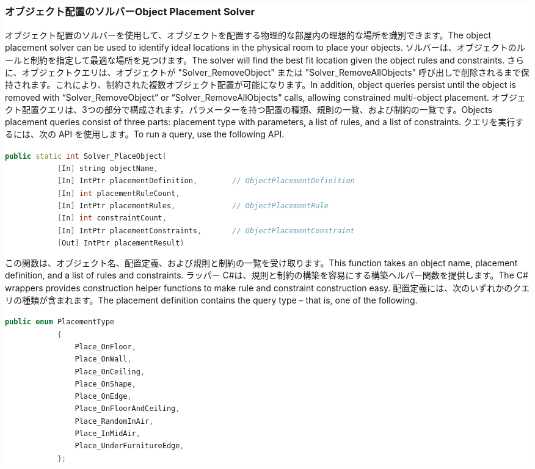 ### <a name="object-placement-solver"></a><span data-ttu-id="e29ba-239">オブジェクト配置のソルバー</span><span class="sxs-lookup"><span data-stu-id="e29ba-239">Object Placement Solver</span></span>

<span data-ttu-id="e29ba-240">オブジェクト配置のソルバーを使用して、オブジェクトを配置する物理的な部屋内の理想的な場所を識別できます。</span><span class="sxs-lookup"><span data-stu-id="e29ba-240">The object placement solver can be used to identify ideal locations in the physical room to place your objects.</span></span> <span data-ttu-id="e29ba-241">ソルバーは、オブジェクトのルールと制約を指定して最適な場所を見つけます。</span><span class="sxs-lookup"><span data-stu-id="e29ba-241">The solver will find the best fit location given the object rules and constraints.</span></span> <span data-ttu-id="e29ba-242">さらに、オブジェクトクエリは、オブジェクトが "Solver_RemoveObject" または "Solver_RemoveAllObjects" 呼び出しで削除されるまで保持されます。これにより、制約された複数オブジェクト配置が可能になります。</span><span class="sxs-lookup"><span data-stu-id="e29ba-242">In addition, object queries persist until the object is removed with “Solver_RemoveObject” or “Solver_RemoveAllObjects” calls, allowing constrained multi-object placement.</span></span> <span data-ttu-id="e29ba-243">オブジェクト配置クエリは、3つの部分で構成されます。パラメーターを持つ配置の種類、規則の一覧、および制約の一覧です。</span><span class="sxs-lookup"><span data-stu-id="e29ba-243">Objects placement queries consist of three parts: placement type with parameters, a list of rules, and a list of constraints.</span></span> <span data-ttu-id="e29ba-244">クエリを実行するには、次の API を使用します。</span><span class="sxs-lookup"><span data-stu-id="e29ba-244">To run a query, use the following API.</span></span>

```cpp
public static int Solver_PlaceObject(
            [In] string objectName,
            [In] IntPtr placementDefinition,        // ObjectPlacementDefinition
            [In] int placementRuleCount,
            [In] IntPtr placementRules,             // ObjectPlacementRule
            [In] int constraintCount,
            [In] IntPtr placementConstraints,       // ObjectPlacementConstraint
            [Out] IntPtr placementResult)
```

<span data-ttu-id="e29ba-245">この関数は、オブジェクト名、配置定義、および規則と制約の一覧を受け取ります。</span><span class="sxs-lookup"><span data-stu-id="e29ba-245">This function takes an object name, placement definition, and a list of rules and constraints.</span></span> <span data-ttu-id="e29ba-246">ラッパー C#は、規則と制約の構築を容易にする構築ヘルパー関数を提供します。</span><span class="sxs-lookup"><span data-stu-id="e29ba-246">The C# wrappers provides construction helper functions to make rule and constraint construction easy.</span></span> <span data-ttu-id="e29ba-247">配置定義には、次のいずれかのクエリの種類が含まれます。</span><span class="sxs-lookup"><span data-stu-id="e29ba-247">The placement definition contains the query type – that is, one of the following.</span></span>

```cpp
public enum PlacementType
            {
                Place_OnFloor,
                Place_OnWall,
                Place_OnCeiling,
                Place_OnShape,
                Place_OnEdge,
                Place_OnFloorAndCeiling,
                Place_RandomInAir,
                Place_InMidAir,
                Place_UnderFurnitureEdge,
            };
```
